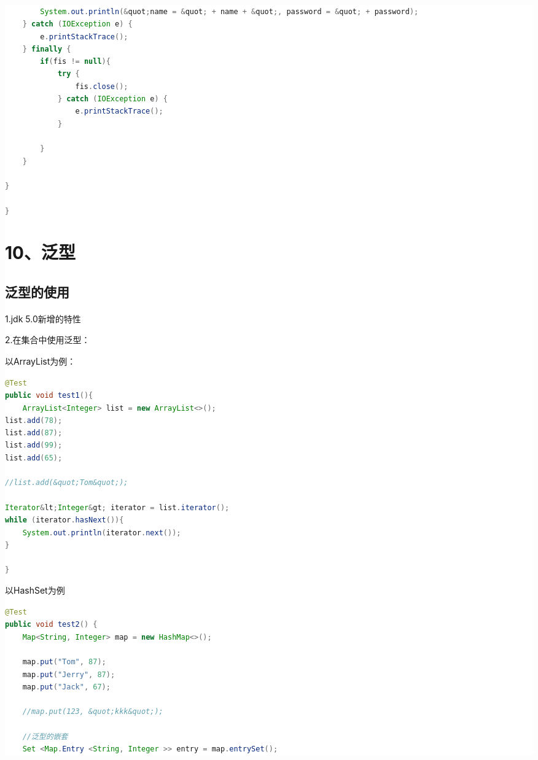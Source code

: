 ~~~ java
        System.out.println(&quot;name = &quot; + name + &quot;, password = &quot; + password);
    } catch (IOException e) {
        e.printStackTrace();
    } finally {
        if(fis != null){
            try {
                fis.close();
            } catch (IOException e) {
                e.printStackTrace();
            }

        }
    }

}

}
~~~



# 10、泛型

## 泛型的使用

1.jdk 5.0新增的特性

2.在集合中使用泛型：

以ArrayList为例：

~~~java
@Test
public void test1(){
    ArrayList<Integer> list = new ArrayList<>();
list.add(78);
list.add(87);
list.add(99);
list.add(65);

//list.add(&quot;Tom&quot;);

Iterator&lt;Integer&gt; iterator = list.iterator();
while (iterator.hasNext()){
    System.out.println(iterator.next());
}

}
~~~

以HashSet为例

~~~java
@Test
public void test2() {
    Map<String, Integer> map = new HashMap<>();

    map.put("Tom", 87);
    map.put("Jerry", 87);
    map.put("Jack", 67);

    //map.put(123, &quot;kkk&quot;);

    //泛型的嵌套
    Set <Map.Entry <String, Integer >> entry = map.entrySet();
~~~